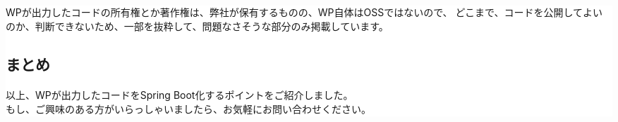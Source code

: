 WPが出力したコードの所有権とか著作権は、弊社が保有するものの、WP自体はOSSではないので、
どこまで、コードを公開してよいのか、判断できないため、一部を抜粋して、問題なさそうな部分のみ掲載しています。

## まとめ

以上、WPが出力したコードをSpring Boot化するポイントをご紹介しました。  
もし、ご興味のある方がいらっしゃいましたら、お気軽にお問い合わせください。
